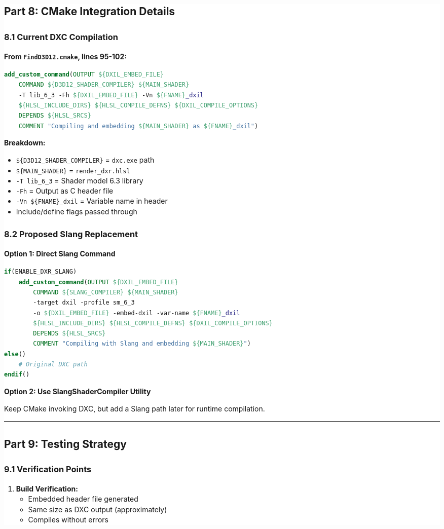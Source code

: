 ## Part 8: CMake Integration Details

### 8.1 Current DXC Compilation

**From `FindD3D12.cmake`, lines 95-102:**

```cmake
add_custom_command(OUTPUT ${DXIL_EMBED_FILE}
    COMMAND ${D3D12_SHADER_COMPILER} ${MAIN_SHADER}
    -T lib_6_3 -Fh ${DXIL_EMBED_FILE} -Vn ${FNAME}_dxil
    ${HLSL_INCLUDE_DIRS} ${HLSL_COMPILE_DEFNS} ${DXIL_COMPILE_OPTIONS}
    DEPENDS ${HLSL_SRCS}
    COMMENT "Compiling and embedding ${MAIN_SHADER} as ${FNAME}_dxil")
```

**Breakdown:**
- `${D3D12_SHADER_COMPILER}` = `dxc.exe` path
- `${MAIN_SHADER}` = `render_dxr.hlsl`
- `-T lib_6_3` = Shader model 6.3 library
- `-Fh` = Output as C header file
- `-Vn ${FNAME}_dxil` = Variable name in header
- Include/define flags passed through

### 8.2 Proposed Slang Replacement

**Option 1: Direct Slang Command**

```cmake
if(ENABLE_DXR_SLANG)
    add_custom_command(OUTPUT ${DXIL_EMBED_FILE}
        COMMAND ${SLANG_COMPILER} ${MAIN_SHADER}
        -target dxil -profile sm_6_3
        -o ${DXIL_EMBED_FILE} -embed-dxil -var-name ${FNAME}_dxil
        ${HLSL_INCLUDE_DIRS} ${HLSL_COMPILE_DEFNS} ${DXIL_COMPILE_OPTIONS}
        DEPENDS ${HLSL_SRCS}
        COMMENT "Compiling with Slang and embedding ${MAIN_SHADER}")
else()
    # Original DXC path
endif()
```

**Option 2: Use SlangShaderCompiler Utility**

Keep CMake invoking DXC, but add a Slang path later for runtime compilation.

---

## Part 9: Testing Strategy

### 9.1 Verification Points

1. **Build Verification:**
   - Embedded header file generated
   - Same size as DXC output (approximately)
   - Compiles without errors
